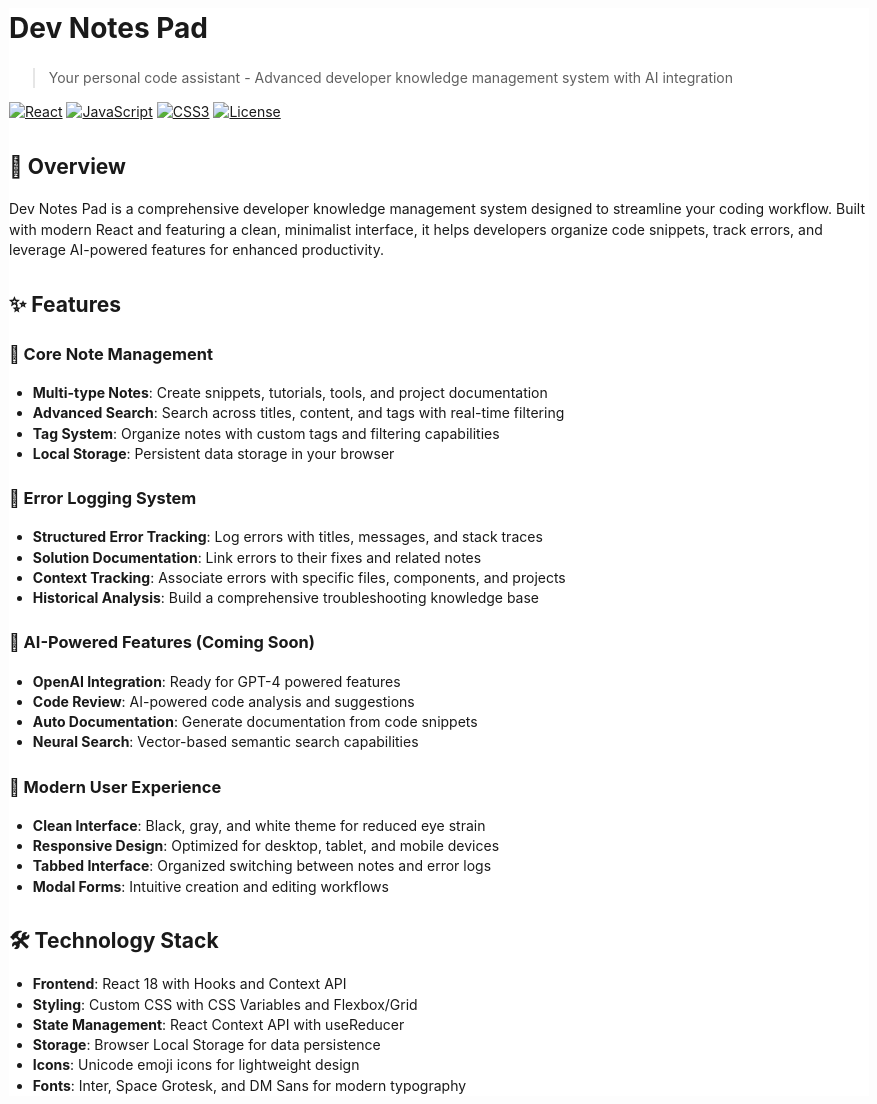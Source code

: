 # Dev Notes Pad

> Your personal code assistant - Advanced developer knowledge management system with AI integration

[![React](https://img.shields.io/badge/React-18.0+-61DAFB?logo=react&logoColor=black)](https://reactjs.org/)
[![JavaScript](https://img.shields.io/badge/JavaScript-ES6+-F7DF1E?logo=javascript&logoColor=black)](https://developer.mozilla.org/en-US/docs/Web/JavaScript)
[![CSS3](https://img.shields.io/badge/CSS3-1572B6?logo=css3&logoColor=white)](https://developer.mozilla.org/en-US/docs/Web/CSS)
[![License](https://img.shields.io/badge/License-MIT-green.svg)](LICENSE)

## 🚀 Overview

Dev Notes Pad is a comprehensive developer knowledge management system designed to streamline your coding workflow. Built with modern React and featuring a clean, minimalist interface, it helps developers organize code snippets, track errors, and leverage AI-powered features for enhanced productivity.

## ✨ Features

### 📝 Core Note Management
- **Multi-type Notes**: Create snippets, tutorials, tools, and project documentation
- **Advanced Search**: Search across titles, content, and tags with real-time filtering
- **Tag System**: Organize notes with custom tags and filtering capabilities
- **Local Storage**: Persistent data storage in your browser

### 🚨 Error Logging System
- **Structured Error Tracking**: Log errors with titles, messages, and stack traces
- **Solution Documentation**: Link errors to their fixes and related notes
- **Context Tracking**: Associate errors with specific files, components, and projects
- **Historical Analysis**: Build a comprehensive troubleshooting knowledge base

### 🤖 AI-Powered Features (Coming Soon)
- **OpenAI Integration**: Ready for GPT-4 powered features
- **Code Review**: AI-powered code analysis and suggestions
- **Auto Documentation**: Generate documentation from code snippets
- **Neural Search**: Vector-based semantic search capabilities

### 🎨 Modern User Experience
- **Clean Interface**: Black, gray, and white theme for reduced eye strain
- **Responsive Design**: Optimized for desktop, tablet, and mobile devices
- **Tabbed Interface**: Organized switching between notes and error logs
- **Modal Forms**: Intuitive creation and editing workflows

## 🛠️ Technology Stack

- **Frontend**: React 18 with Hooks and Context API
- **Styling**: Custom CSS with CSS Variables and Flexbox/Grid
- **State Management**: React Context API with useReducer
- **Storage**: Browser Local Storage for data persistence
- **Icons**: Unicode emoji icons for lightweight design
- **Fonts**: Inter, Space Grotesk, and DM Sans for modern typography
